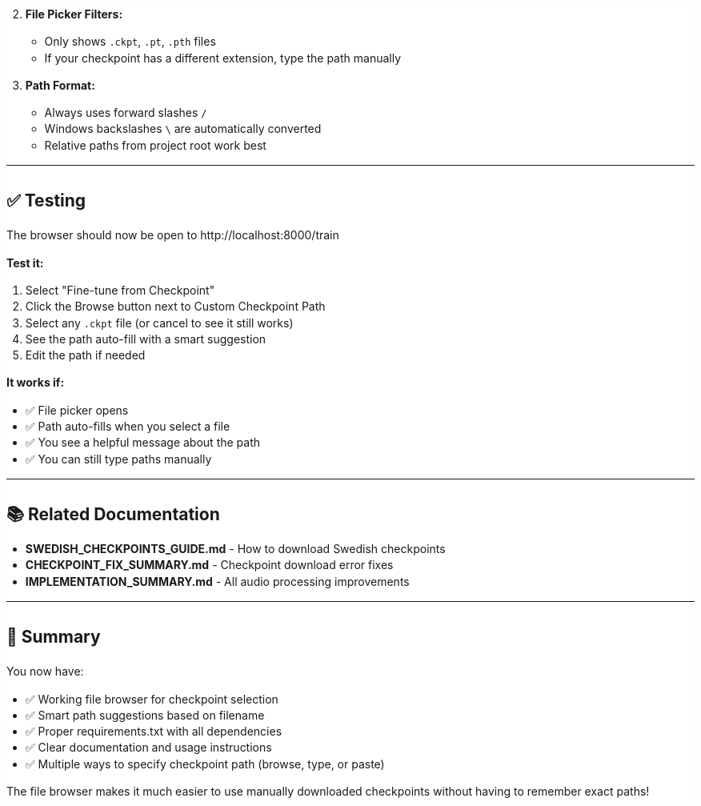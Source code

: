 2. **File Picker Filters:**
   - Only shows `.ckpt`, `.pt`, `.pth` files
   - If your checkpoint has a different extension, type the path manually

3. **Path Format:**
   - Always uses forward slashes `/`
   - Windows backslashes `\` are automatically converted
   - Relative paths from project root work best

---

## ✅ Testing

The browser should now be open to http://localhost:8000/train

**Test it:**
1. Select "Fine-tune from Checkpoint" 
2. Click the Browse button next to Custom Checkpoint Path
3. Select any `.ckpt` file (or cancel to see it still works)
4. See the path auto-fill with a smart suggestion
5. Edit the path if needed

**It works if:**
- ✅ File picker opens
- ✅ Path auto-fills when you select a file
- ✅ You see a helpful message about the path
- ✅ You can still type paths manually

---

## 📚 Related Documentation

- **SWEDISH_CHECKPOINTS_GUIDE.md** - How to download Swedish checkpoints
- **CHECKPOINT_FIX_SUMMARY.md** - Checkpoint download error fixes
- **IMPLEMENTATION_SUMMARY.md** - All audio processing improvements

---

## 🎉 Summary

You now have:
- ✅ Working file browser for checkpoint selection
- ✅ Smart path suggestions based on filename
- ✅ Proper requirements.txt with all dependencies
- ✅ Clear documentation and usage instructions
- ✅ Multiple ways to specify checkpoint path (browse, type, or paste)

The file browser makes it much easier to use manually downloaded checkpoints without having to remember exact paths!

